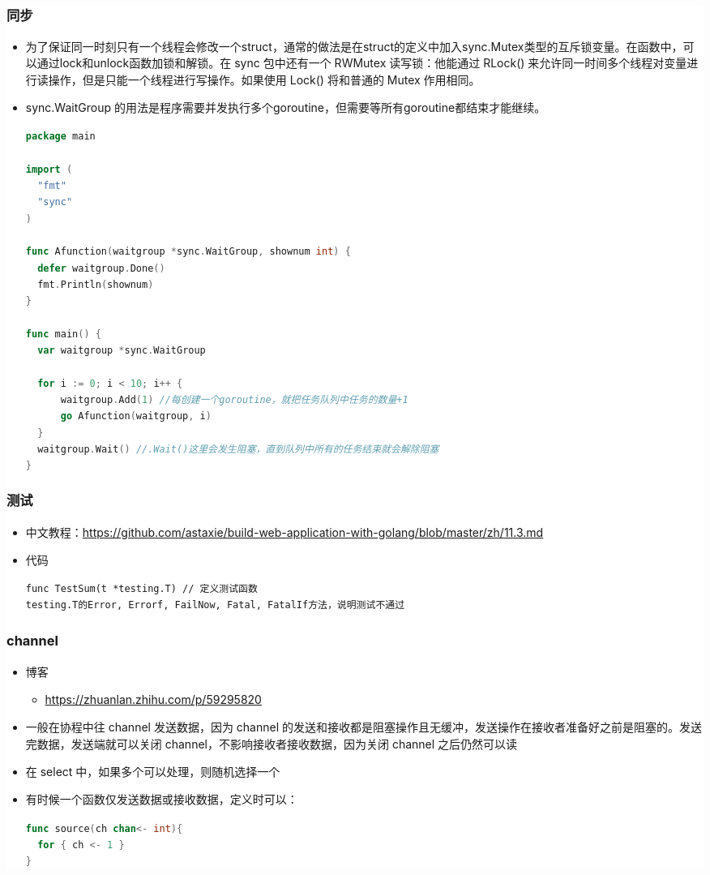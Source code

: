 ### 同步

- 为了保证同一时刻只有一个线程会修改一个struct，通常的做法是在struct的定义中加入sync.Mutex类型的互斥锁变量。在函数中，可以通过lock和unlock函数加锁和解锁。在 sync 包中还有一个 RWMutex 读写锁：他能通过 RLock() 来允许同一时间多个线程对变量进行读操作，但是只能一个线程进行写操作。如果使用 Lock() 将和普通的 Mutex 作用相同。

- sync.WaitGroup 的用法是程序需要并发执行多个goroutine，但需要等所有goroutine都结束才能继续。

  ```go
  package main

  import (
  	"fmt"
  	"sync"
  )

  func Afunction(waitgroup *sync.WaitGroup, shownum int) {
    defer waitgroup.Done()
  	fmt.Println(shownum)
  }

  func main() {
    var waitgroup *sync.WaitGroup

  	for i := 0; i < 10; i++ {
  		waitgroup.Add(1) //每创建一个goroutine，就把任务队列中任务的数量+1
  		go Afunction(waitgroup, i)
  	}
  	waitgroup.Wait() //.Wait()这里会发生阻塞，直到队列中所有的任务结束就会解除阻塞
  }
  ```


### 测试

- 中文教程：<https://github.com/astaxie/build-web-application-with-golang/blob/master/zh/11.3.md>

- 代码

  ```golang
  func TestSum(t *testing.T) // 定义测试函数
  testing.T的Error, Errorf, FailNow, Fatal, FatalIf方法，说明测试不通过
  ```

### channel

- 博客

  - https://zhuanlan.zhihu.com/p/59295820

- 一般在协程中往 channel 发送数据，因为 channel 的发送和接收都是阻塞操作且无缓冲，发送操作在接收者准备好之前是阻塞的。发送完数据，发送端就可以关闭 channel，不影响接收者接收数据，因为关闭 channel 之后仍然可以读

- 在 select 中，如果多个可以处理，则随机选择一个

- 有时候一个函数仅发送数据或接收数据，定义时可以：

  ```go
  func source(ch chan<- int){
  	for { ch <- 1 }
  }
  ```
